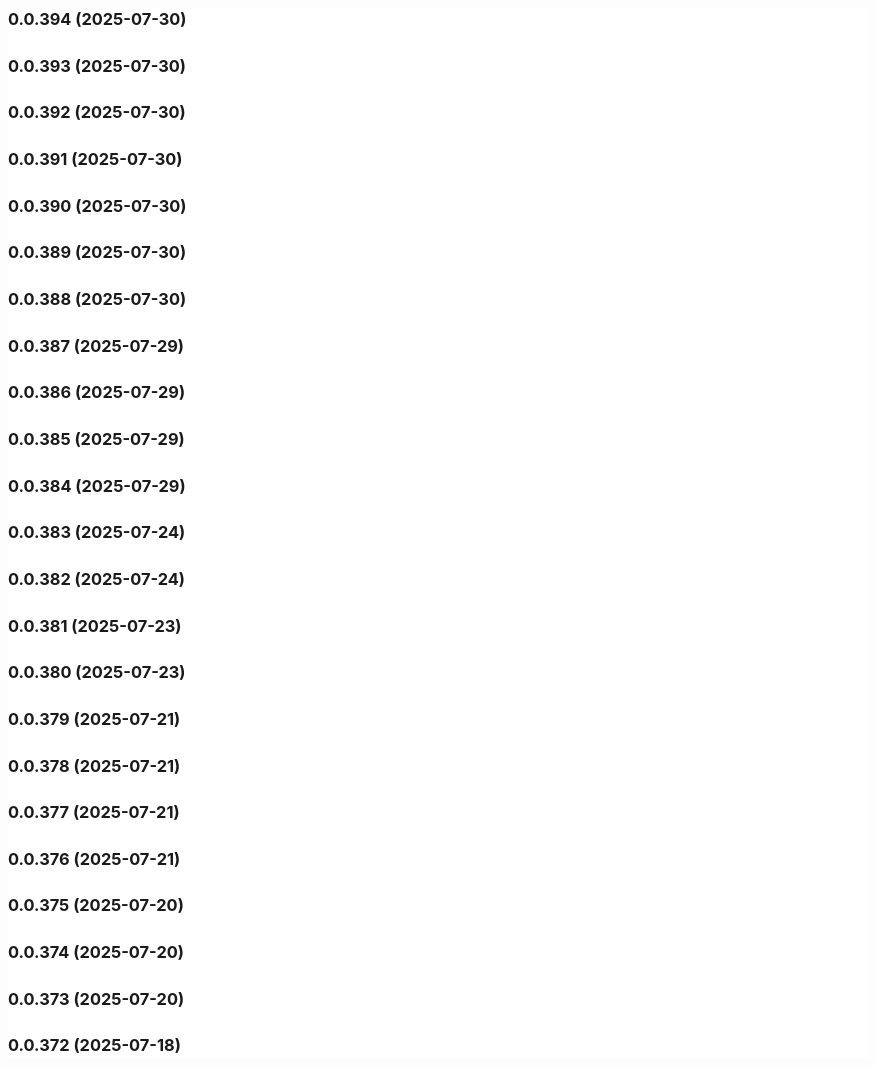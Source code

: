 ### 0.0.394 (2025-07-30)

### 0.0.393 (2025-07-30)

### 0.0.392 (2025-07-30)

### 0.0.391 (2025-07-30)

### 0.0.390 (2025-07-30)

### 0.0.389 (2025-07-30)

### 0.0.388 (2025-07-30)

### 0.0.387 (2025-07-29)

### 0.0.386 (2025-07-29)

### 0.0.385 (2025-07-29)

### 0.0.384 (2025-07-29)

### 0.0.383 (2025-07-24)

### 0.0.382 (2025-07-24)

### 0.0.381 (2025-07-23)

### 0.0.380 (2025-07-23)

### 0.0.379 (2025-07-21)

### 0.0.378 (2025-07-21)

### 0.0.377 (2025-07-21)

### 0.0.376 (2025-07-21)

### 0.0.375 (2025-07-20)

### 0.0.374 (2025-07-20)

### 0.0.373 (2025-07-20)

### 0.0.372 (2025-07-18)
